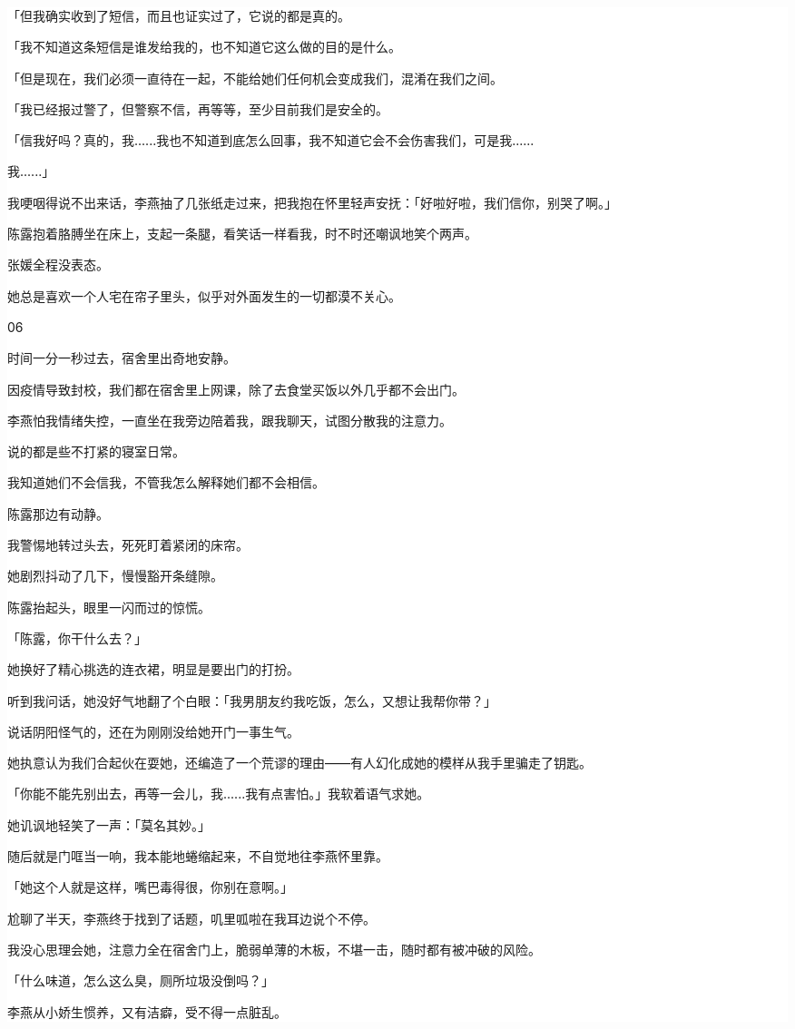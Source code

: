 「但我确实收到了短信，而且也证实过了，它说的都是真的。

「我不知道这条短信是谁发给我的，也不知道它这么做的目的是什么。

「但是现在，我们必须一直待在一起，不能给她们任何机会变成我们，混淆在我们之间。

「我已经报过警了，但警察不信，再等等，至少目前我们是安全的。

「信我好吗？真的，我......我也不知道到底怎么回事，我不知道它会不会伤害我们，可是我......

我......」

我哽咽得说不出来话，李燕抽了几张纸走过来，把我抱在怀里轻声安抚：「好啦好啦，我们信你，别哭了啊。」

陈露抱着胳膊坐在床上，支起一条腿，看笑话一样看我，时不时还嘲讽地笑个两声。

张媛全程没表态。

她总是喜欢一个人宅在帘子里头，似乎对外面发生的一切都漠不关心。

06

时间一分一秒过去，宿舍里出奇地安静。

因疫情导致封校，我们都在宿舍里上网课，除了去食堂买饭以外几乎都不会出门。

李燕怕我情绪失控，一直坐在我旁边陪着我，跟我聊天，试图分散我的注意力。

说的都是些不打紧的寝室日常。

我知道她们不会信我，不管我怎么解释她们都不会相信。

陈露那边有动静。

我警惕地转过头去，死死盯着紧闭的床帘。

她剧烈抖动了几下，慢慢豁开条缝隙。

陈露抬起头，眼里一闪而过的惊慌。

「陈露，你干什么去？」

她换好了精心挑选的连衣裙，明显是要出门的打扮。

听到我问话，她没好气地翻了个白眼：「我男朋友约我吃饭，怎么，又想让我帮你带？」

说话阴阳怪气的，还在为刚刚没给她开门一事生气。

她执意认为我们合起伙在耍她，还编造了一个荒谬的理由——有人幻化成她的模样从我手里骗走了钥匙。

「你能不能先别出去，再等一会儿，我......我有点害怕。」我软着语气求她。

她讥讽地轻笑了一声：「莫名其妙。」

随后就是门哐当一响，我本能地蜷缩起来，不自觉地往李燕怀里靠。

「她这个人就是这样，嘴巴毒得很，你别在意啊。」

尬聊了半天，李燕终于找到了话题，叽里呱啦在我耳边说个不停。

我没心思理会她，注意力全在宿舍门上，脆弱单薄的木板，不堪一击，随时都有被冲破的风险。

「什么味道，怎么这么臭，厕所垃圾没倒吗？」

李燕从小娇生惯养，又有洁癖，受不得一点脏乱。
